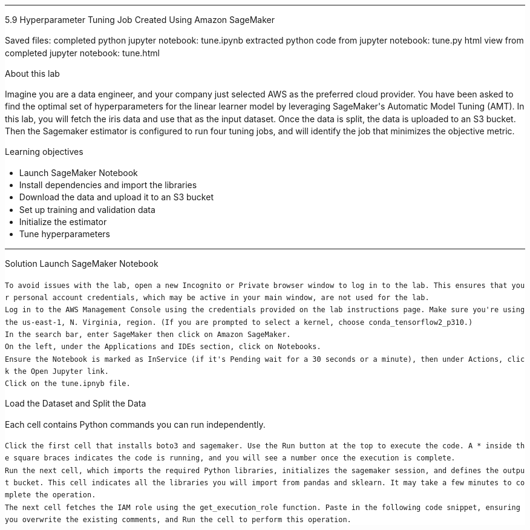 ------------------------------------------------------
5.9 Hyperparameter Tuning Job Created Using Amazon SageMaker


Saved files:
    completed python jupyter notebook:
      tune.ipynb
    extracted python code from jupyter notebook:
      tune.py
    html view from completed jupyter notebook:
      tune.html


About this lab

Imagine you are a data engineer, and your company just selected AWS as the preferred cloud provider. You have been
asked to find the optimal set of hyperparameters for the linear learner model by leveraging SageMaker's Automatic
Model Tuning (AMT). In this lab, you will fetch the iris data and use that as the input dataset. Once the data is
split, the data is uploaded to an S3 bucket. Then the Sagemaker estimator is configured to run four tuning jobs,
and will identify the job that minimizes the objective metric.

Learning objectives
 - Launch SageMaker Notebook
 - Install dependencies and import the libraries
 - Download the data and upload it to an S3 bucket
 - Set up training and validation data
 - Initialize the estimator
 - Tune hyperparameters

-------------------------
Solution
Launch SageMaker Notebook

    To avoid issues with the lab, open a new Incognito or Private browser window to log in to the lab. This ensures that your personal account credentials, which may be active in your main window, are not used for the lab.
    Log in to the AWS Management Console using the credentials provided on the lab instructions page. Make sure you're using the us-east-1, N. Virginia, region. (If you are prompted to select a kernel, choose conda_tensorflow2_p310.)
    In the search bar, enter SageMaker then click on Amazon SageMaker.
    On the left, under the Applications and IDEs section, click on Notebooks.
    Ensure the Notebook is marked as InService (if it's Pending wait for a 30 seconds or a minute), then under Actions, click the Open Jupyter link.
    Click on the tune.ipnyb file.

Load the Dataset and Split the Data

Each cell contains Python commands you can run independently.

    Click the first cell that installs boto3 and sagemaker. Use the Run button at the top to execute the code. A * inside the square braces indicates the code is running, and you will see a number once the execution is complete.
    Run the next cell, which imports the required Python libraries, initializes the sagemaker session, and defines the output bucket. This cell indicates all the libraries you will import from pandas and sklearn. It may take a few minutes to complete the operation.
    The next cell fetches the IAM role using the get_execution_role function. Paste in the following code snippet, ensuring you overwrite the existing comments, and Run the cell to perform this operation.
